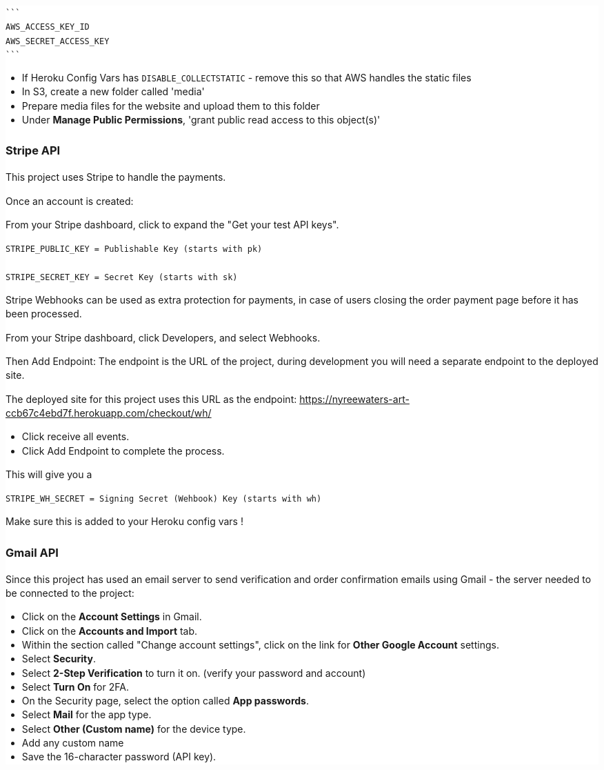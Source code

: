     ```
    AWS_ACCESS_KEY_ID
    AWS_SECRET_ACCESS_KEY
    ```

- If Heroku Config Vars has ``DISABLE_COLLECTSTATIC`` - remove this so that AWS handles the static files
- In S3, create a new folder called 'media'
- Prepare media files for the website and upload them to this folder
- Under **Manage Public Permissions**, 'grant public read access to this object(s)'

### Stripe API

This project uses Stripe to handle the payments.

Once an account is created:

From your Stripe dashboard, click to expand the "Get your test API keys".

```
STRIPE_PUBLIC_KEY = Publishable Key (starts with pk)

STRIPE_SECRET_KEY = Secret Key (starts with sk)
```

Stripe Webhooks can be used as extra protection for payments, in case of users closing the order payment page before it has been processed.

From your Stripe dashboard, click Developers, and select Webhooks.

Then Add Endpoint:
The endpoint is the URL of the project, during development you will need a separate endpoint to the deployed site.

The deployed site for this project uses this URL as the endpoint:
https://nyreewaters-art-ccb67c4ebd7f.herokuapp.com/checkout/wh/

- Click receive all events.
- Click Add Endpoint to complete the process.

This will give you a
```
STRIPE_WH_SECRET = Signing Secret (Wehbook) Key (starts with wh)
```

Make sure this is added to your Heroku config vars !

### Gmail API

Since this project has used an email server to send verification and order confirmation emails using Gmail - the server needed to be connected to the project:

- Click on the **Account Settings** in Gmail.
- Click on the **Accounts and Import** tab.
- Within the section called "Change account settings", click on the link for **Other Google Account** settings.
- Select **Security**.
- Select **2-Step Verification** to turn it on. (verify your password and account)
- Select **Turn On** for 2FA.
- On the Security page, select the option called **App passwords**.
- Select **Mail** for the app type.
- Select **Other (Custom name)** for the device type.
- Add any custom name
- Save the 16-character password (API key).
